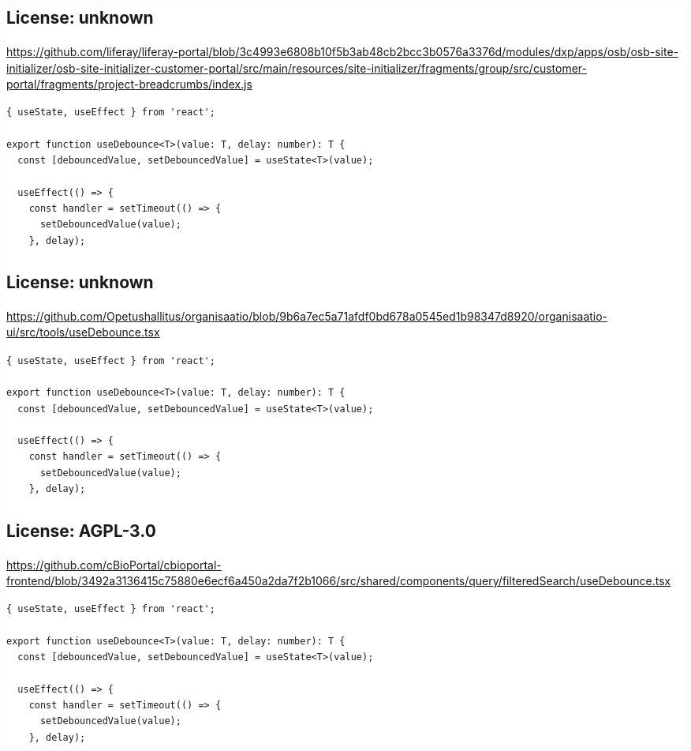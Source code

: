 
## License: unknown
https://github.com/liferay/liferay-portal/blob/3c4993e6808b10f5b3ab48cb2bcc3b0576a3376d/modules/dxp/apps/osb/osb-site-initializer/osb-site-initializer-customer-portal/src/main/resources/site-initializer/fragments/group/src/customer-portal/fragments/project-breadcrumbs/index.js

```
{ useState, useEffect } from 'react';

export function useDebounce<T>(value: T, delay: number): T {
  const [debouncedValue, setDebouncedValue] = useState<T>(value);

  useEffect(() => {
    const handler = setTimeout(() => {
      setDebouncedValue(value);
    }, delay);
```


## License: unknown
https://github.com/Opetushallitus/organisaatio/blob/9b6a7ec5a71afdf0bd678a0545ed1b98347d8920/organisaatio-ui/src/tools/useDebounce.tsx

```
{ useState, useEffect } from 'react';

export function useDebounce<T>(value: T, delay: number): T {
  const [debouncedValue, setDebouncedValue] = useState<T>(value);

  useEffect(() => {
    const handler = setTimeout(() => {
      setDebouncedValue(value);
    }, delay);
```


## License: AGPL-3.0
https://github.com/cBioPortal/cbioportal-frontend/blob/3492a3136415c75880e6ecf6a450a2da7f2b1066/src/shared/components/query/filteredSearch/useDebounce.tsx

```
{ useState, useEffect } from 'react';

export function useDebounce<T>(value: T, delay: number): T {
  const [debouncedValue, setDebouncedValue] = useState<T>(value);

  useEffect(() => {
    const handler = setTimeout(() => {
      setDebouncedValue(value);
    }, delay);
```

